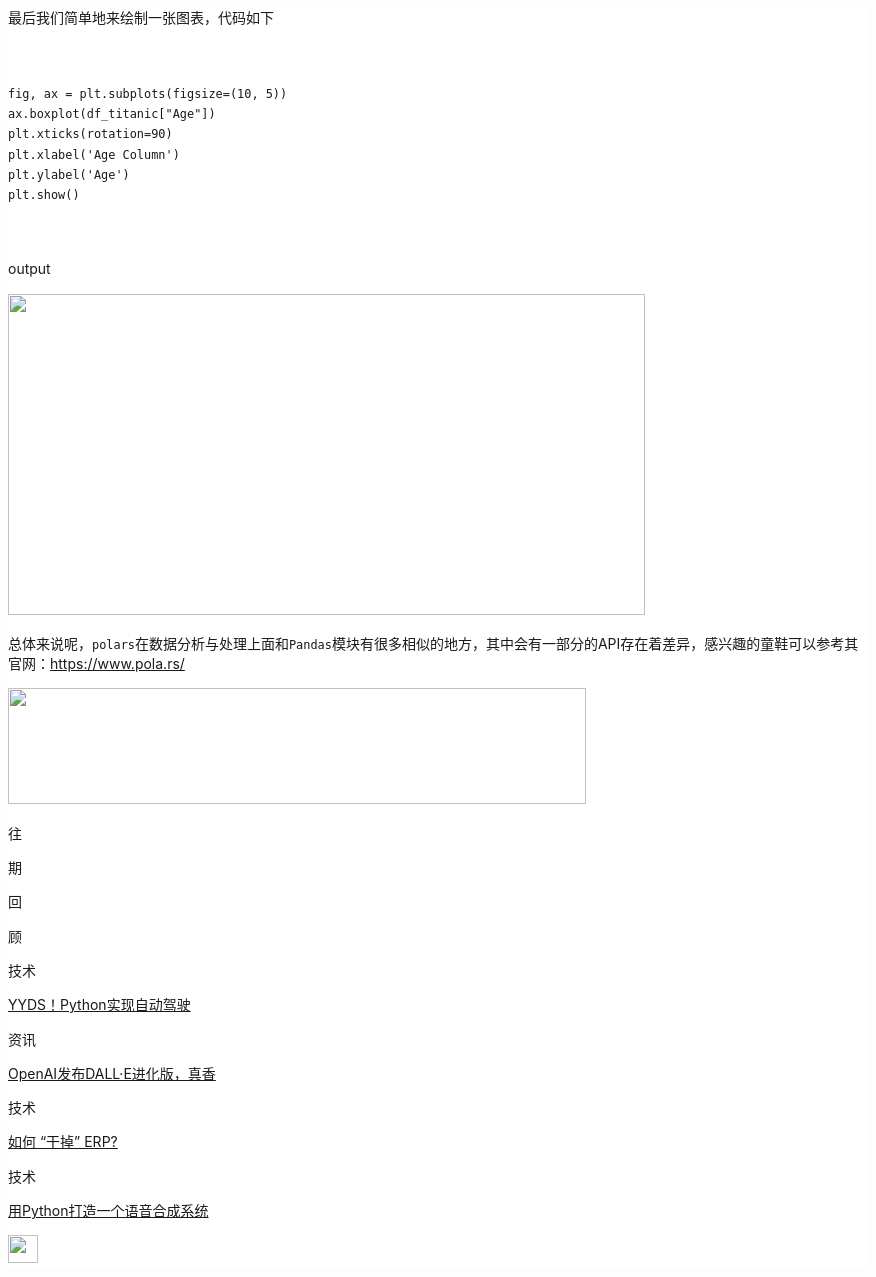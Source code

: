 最后我们简单地来绘制一张图表，代码如下

```


fig, ax = plt.subplots(figsize=(10, 5))
ax.boxplot(df_titanic["Age"])
plt.xticks(rotation=90)
plt.xlabel('Age Column')
plt.ylabel('Age')
plt.show()



```

output

<img width="637" height="321" src="../../../_resources/640_wx_fmt_png_wxfrom_5_wx_lazy__1599e3e5c19a4296a.png"/>

总体来说呢，`polars`在数据分析与处理上面和`Pandas`模块有很多相似的地方，其中会有一部分的API存在着差异，感兴趣的童鞋可以参考其官网：https://www.pola.rs/

<img width="578" height="116" src="../../../_resources/640_wx_fmt_gif_wxfrom_5_wx_lazy__981e5ff2c1664b5c9.gif"/>

往

期

回

顾

技术

[YYDS！Python实现自动驾驶](http://mp.weixin.qq.com/s?__biz=Mzg4NDQwNTI0OQ==&mid=2247558656&idx=2&sn=fe88af86dfb2f3954d5f55df5da061fc&chksm=cfbb036ef8cc8a782e96d954f729ae0a730185f476a3f6d3ee450442f1afad04e1944ebd3ad4&scene=21#wechat_redirect)

资讯

[OpenAI发布DALL·E进化版，真香](http://mp.weixin.qq.com/s?__biz=Mzg4NDQwNTI0OQ==&mid=2247558625&idx=1&sn=4d37fc7ed4b08bb3df40f53cfb4fc33f&chksm=cfbb008ff8cc8999d5e6a426d9e3cf9783821ff932d5d701a3387b32994685f7f28c2e77e4b7&scene=21#wechat_redirect)

技术

[如何 “干掉” ERP?](http://mp.weixin.qq.com/s?__biz=Mzg4NDQwNTI0OQ==&mid=2247558687&idx=1&sn=7e3f688ddc0514de45e4418ec2e0fd86&chksm=cfbb0371f8cc8a6766396e3fefb32c50f2bdcc262a5c71cc0b7e006689b493c68feb02db96de&scene=21#wechat_redirect)

技术

[用Python打造一个语音合成系统](http://mp.weixin.qq.com/s?__biz=Mzg4NDQwNTI0OQ==&mid=2247558399&idx=1&sn=f7591eaea3f790e6fe7e06e5675f847f&chksm=cfbb0191f8cc88873e2ecdec59b33deb52555e4538fdea7be61ed3cac7c612ac5122428c3c74&scene=21#wechat_redirect)

<img width="30" height="28" src="../../../_resources/640_wx_fmt_png_wxfrom_5_wx_lazy__06b851f9667641368.png"/>

